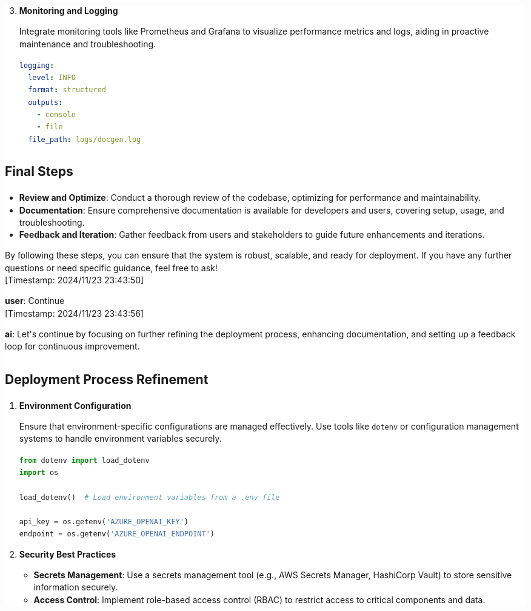 3. **Monitoring and Logging**

   Integrate monitoring tools like Prometheus and Grafana to visualize performance metrics and logs, aiding in proactive maintenance and troubleshooting.

   ```yaml
   logging:
     level: INFO
     format: structured
     outputs:
       - console
       - file
     file_path: logs/docgen.log
   ```

## Final Steps

- **Review and Optimize**: Conduct a thorough review of the codebase, optimizing for performance and maintainability.
- **Documentation**: Ensure comprehensive documentation is available for developers and users, covering setup, usage, and troubleshooting.
- **Feedback and Iteration**: Gather feedback from users and stakeholders to guide future enhancements and iterations.

By following these steps, you can ensure that the system is robust, scalable, and ready for deployment. If you have any further questions or need specific guidance, feel free to ask!  
[Timestamp: 2024/11/23 23:43:50]

**user**: Continue  
[Timestamp: 2024/11/23 23:43:56]

**ai**: Let's continue by focusing on further refining the deployment process, enhancing documentation, and setting up a feedback loop for continuous improvement.

## Deployment Process Refinement

1. **Environment Configuration**

   Ensure that environment-specific configurations are managed effectively. Use tools like `dotenv` or configuration management systems to handle environment variables securely.

   ```python
   from dotenv import load_dotenv
   import os

   load_dotenv()  # Load environment variables from a .env file

   api_key = os.getenv('AZURE_OPENAI_KEY')
   endpoint = os.getenv('AZURE_OPENAI_ENDPOINT')
   ```

2. **Security Best Practices**

   - **Secrets Management**: Use a secrets management tool (e.g., AWS Secrets Manager, HashiCorp Vault) to store sensitive information securely.
   - **Access Control**: Implement role-based access control (RBAC) to restrict access to critical components and data.
